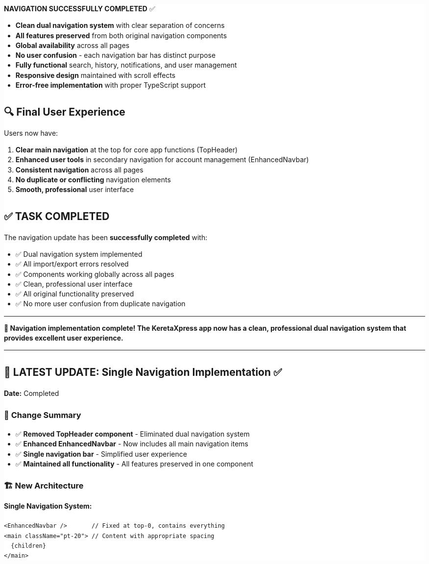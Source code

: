 **NAVIGATION SUCCESSFULLY COMPLETED** ✅

- **Clean dual navigation system** with clear separation of concerns
- **All features preserved** from both original navigation components
- **Global availability** across all pages
- **No user confusion** - each navigation bar has distinct purpose
- **Fully functional** search, history, notifications, and user management
- **Responsive design** maintained with scroll effects
- **Error-free implementation** with proper TypeScript support

## 🔍 Final User Experience

Users now have:
1. **Clear main navigation** at the top for core app functions (TopHeader)
2. **Enhanced user tools** in secondary navigation for account management (EnhancedNavbar)
3. **Consistent navigation** across all pages
4. **No duplicate or conflicting** navigation elements
5. **Smooth, professional** user interface

## ✅ TASK COMPLETED

The navigation update has been **successfully completed** with:
- ✅ Dual navigation system implemented
- ✅ All import/export errors resolved  
- ✅ Components working globally across all pages
- ✅ Clean, professional user interface
- ✅ All original functionality preserved
- ✅ No more user confusion from duplicate navigation

---

**🎉 Navigation implementation complete! The KeretaXpress app now has a clean, professional dual navigation system that provides excellent user experience.**

---

## 🔄 **LATEST UPDATE: Single Navigation Implementation** ✅

**Date:** Completed

### 📝 **Change Summary**
- ✅ **Removed TopHeader component** - Eliminated dual navigation system
- ✅ **Enhanced EnhancedNavbar** - Now includes all main navigation items
- ✅ **Single navigation bar** - Simplified user experience
- ✅ **Maintained all functionality** - All features preserved in one component

### 🏗️ **New Architecture**

#### **Single Navigation System:**
```tsx
<EnhancedNavbar />       // Fixed at top-0, contains everything
<main className="pt-20"> // Content with appropriate spacing
  {children}
</main>
```
